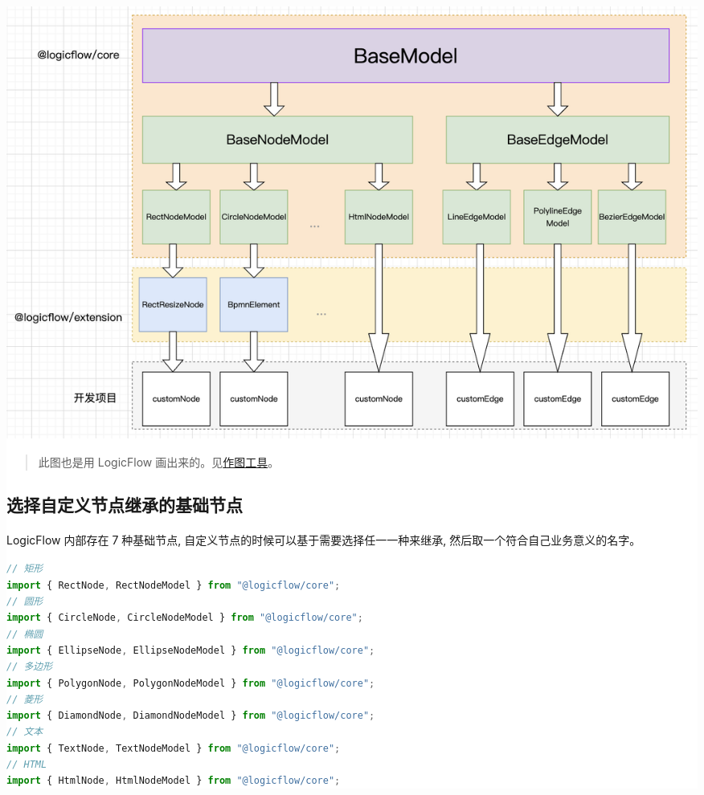 ![logicflow-1.0-2.png](../../assets/images/logicflow-1.0-2.png)

> 此图也是用 LogicFlow 画出来的。见[作图工具](en/mvp/index)。

## 选择自定义节点继承的基础节点

LogicFlow 内部存在 7 种基础节点, 自定义节点的时候可以基于需要选择任一一种来继承, 然后取一个符合自己业务意义的名字。

```js
// 矩形
import { RectNode, RectNodeModel } from "@logicflow/core";
// 圆形
import { CircleNode, CircleNodeModel } from "@logicflow/core";
// 椭圆
import { EllipseNode, EllipseNodeModel } from "@logicflow/core";
// 多边形
import { PolygonNode, PolygonNodeModel } from "@logicflow/core";
// 菱形
import { DiamondNode, DiamondNodeModel } from "@logicflow/core";
// 文本
import { TextNode, TextNodeModel } from "@logicflow/core";
// HTML
import { HtmlNode, HtmlNodeModel } from "@logicflow/core";
```
